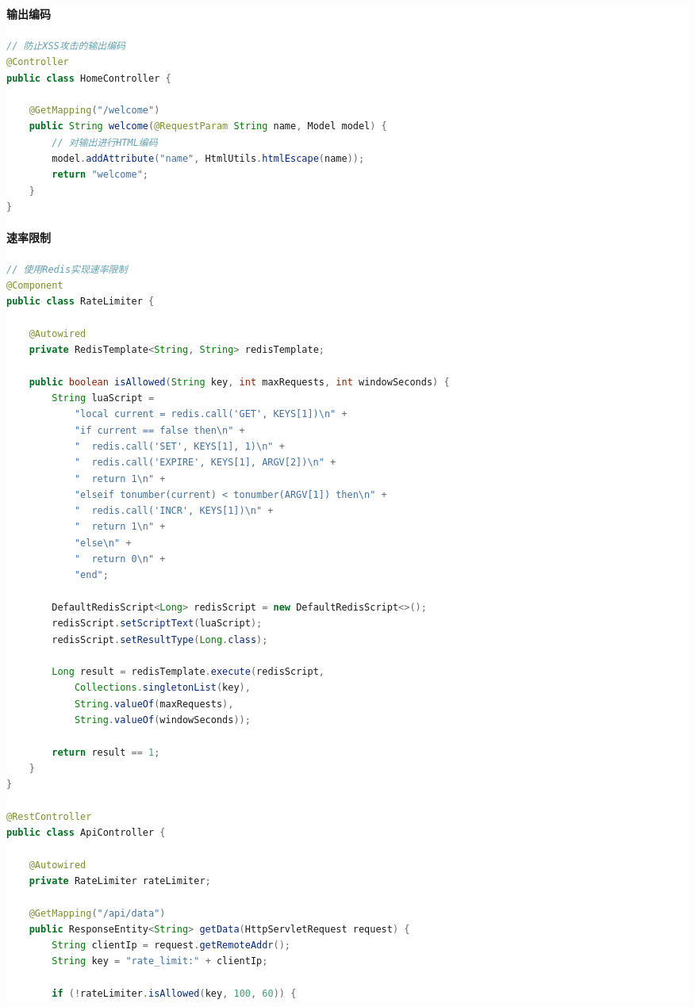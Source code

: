 #### 输出编码

```java
// 防止XSS攻击的输出编码
@Controller
public class HomeController {
    
    @GetMapping("/welcome")
    public String welcome(@RequestParam String name, Model model) {
        // 对输出进行HTML编码
        model.addAttribute("name", HtmlUtils.htmlEscape(name));
        return "welcome";
    }
}
```

#### 速率限制

```java
// 使用Redis实现速率限制
@Component
public class RateLimiter {
    
    @Autowired
    private RedisTemplate<String, String> redisTemplate;
    
    public boolean isAllowed(String key, int maxRequests, int windowSeconds) {
        String luaScript = 
            "local current = redis.call('GET', KEYS[1])\n" +
            "if current == false then\n" +
            "  redis.call('SET', KEYS[1], 1)\n" +
            "  redis.call('EXPIRE', KEYS[1], ARGV[2])\n" +
            "  return 1\n" +
            "elseif tonumber(current) < tonumber(ARGV[1]) then\n" +
            "  redis.call('INCR', KEYS[1])\n" +
            "  return 1\n" +
            "else\n" +
            "  return 0\n" +
            "end";
        
        DefaultRedisScript<Long> redisScript = new DefaultRedisScript<>();
        redisScript.setScriptText(luaScript);
        redisScript.setResultType(Long.class);
        
        Long result = redisTemplate.execute(redisScript, 
            Collections.singletonList(key), 
            String.valueOf(maxRequests), 
            String.valueOf(windowSeconds));
        
        return result == 1;
    }
}

@RestController
public class ApiController {
    
    @Autowired
    private RateLimiter rateLimiter;
    
    @GetMapping("/api/data")
    public ResponseEntity<String> getData(HttpServletRequest request) {
        String clientIp = request.getRemoteAddr();
        String key = "rate_limit:" + clientIp;
        
        if (!rateLimiter.isAllowed(key, 100, 60)) {
```